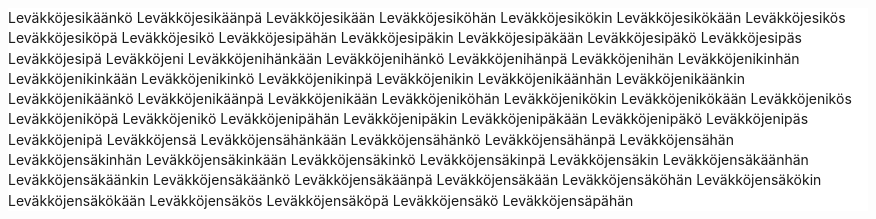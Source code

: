 Leväkköjesikäänkö
Leväkköjesikäänpä
Leväkköjesikään
Leväkköjesiköhän
Leväkköjesikökin
Leväkköjesikökään
Leväkköjesikös
Leväkköjesiköpä
Leväkköjesikö
Leväkköjesipähän
Leväkköjesipäkin
Leväkköjesipäkään
Leväkköjesipäkö
Leväkköjesipäs
Leväkköjesipä
Leväkköjeni
Leväkköjenihänkään
Leväkköjenihänkö
Leväkköjenihänpä
Leväkköjenihän
Leväkköjenikinhän
Leväkköjenikinkään
Leväkköjenikinkö
Leväkköjenikinpä
Leväkköjenikin
Leväkköjenikäänhän
Leväkköjenikäänkin
Leväkköjenikäänkö
Leväkköjenikäänpä
Leväkköjenikään
Leväkköjeniköhän
Leväkköjenikökin
Leväkköjenikökään
Leväkköjenikös
Leväkköjeniköpä
Leväkköjenikö
Leväkköjenipähän
Leväkköjenipäkin
Leväkköjenipäkään
Leväkköjenipäkö
Leväkköjenipäs
Leväkköjenipä
Leväkköjensä
Leväkköjensähänkään
Leväkköjensähänkö
Leväkköjensähänpä
Leväkköjensähän
Leväkköjensäkinhän
Leväkköjensäkinkään
Leväkköjensäkinkö
Leväkköjensäkinpä
Leväkköjensäkin
Leväkköjensäkäänhän
Leväkköjensäkäänkin
Leväkköjensäkäänkö
Leväkköjensäkäänpä
Leväkköjensäkään
Leväkköjensäköhän
Leväkköjensäkökin
Leväkköjensäkökään
Leväkköjensäkös
Leväkköjensäköpä
Leväkköjensäkö
Leväkköjensäpähän
